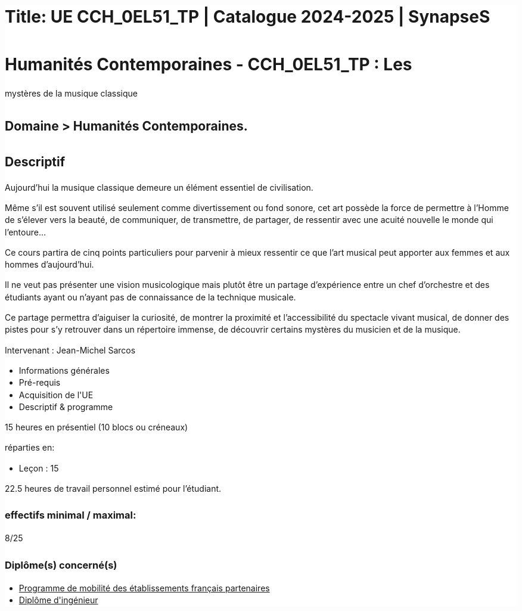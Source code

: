 # Title: UE CCH_0EL51_TP | Catalogue 2024-2025 | SynapseS

#  [ ](/catalogue/2024-2025) Humanités Contemporaines \- CCH_0EL51_TP : Les
mystères de la musique classique

## Domaine > Humanités Contemporaines.

## Descriptif

Aujourd’hui la musique classique demeure un élément essentiel de civilisation.

Même s’il est souvent utilisé seulement comme divertissement ou fond sonore,
cet art possède la force de permettre à l’Homme de s’élever vers la beauté, de
communiquer, de transmettre, de partager, de ressentir avec une acuité
nouvelle le monde qui l’entoure…

Ce cours partira de cinq points particuliers pour parvenir à mieux ressentir
ce que l’art musical peut apporter aux femmes et aux hommes d’aujourd’hui.

Il ne veut pas présenter une vision musicologique mais plutôt être un partage
d’expérience entre un chef d’orchestre et des étudiants ayant ou n’ayant pas
de connaissance de la technique musicale.

Ce partage permettra d’aiguiser la curiosité, de montrer la proximité et
l’accessibilité du spectacle vivant musical, de donner des pistes pour s’y
retrouver dans un répertoire immense, de découvrir certains mystères du
musicien et de la musique.

Intervenant : Jean-Michel Sarcos

  * Informations générales
  * Pré-requis
  * Acquisition de l'UE
  * Descriptif & programme

15 heures en présentiel (10 blocs ou créneaux)

réparties en:

  * Leçon : 15

22.5 heures de travail personnel estimé pour l’étudiant.

### effectifs minimal / maximal:

8/25

### Diplôme(s) concerné(s)

  * [Programme de mobilité des établissements français partenaires](/catalogue/2024-2025/diplome/2063/PEF-programme-de-mobilite-des-etablissements-francais-partenaires)
  * [Diplôme d'ingénieur](/catalogue/2024-2025/diplome/4/ING-diplome-d-ingenieur)
